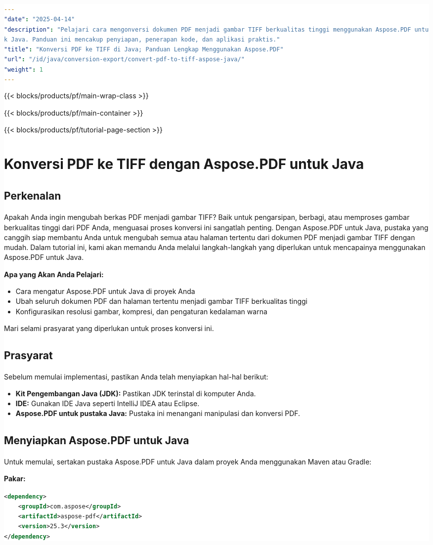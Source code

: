 ```yaml
---
"date": "2025-04-14"
"description": "Pelajari cara mengonversi dokumen PDF menjadi gambar TIFF berkualitas tinggi menggunakan Aspose.PDF untuk Java. Panduan ini mencakup penyiapan, penerapan kode, dan aplikasi praktis."
"title": "Konversi PDF ke TIFF di Java; Panduan Lengkap Menggunakan Aspose.PDF"
"url": "/id/java/conversion-export/convert-pdf-to-tiff-aspose-java/"
"weight": 1
---
```


{{< blocks/products/pf/main-wrap-class >}}

{{< blocks/products/pf/main-container >}}

{{< blocks/products/pf/tutorial-page-section >}}
# Konversi PDF ke TIFF dengan Aspose.PDF untuk Java

## Perkenalan
Apakah Anda ingin mengubah berkas PDF menjadi gambar TIFF? Baik untuk pengarsipan, berbagi, atau memproses gambar berkualitas tinggi dari PDF Anda, menguasai proses konversi ini sangatlah penting. Dengan Aspose.PDF untuk Java, pustaka yang canggih siap membantu Anda untuk mengubah semua atau halaman tertentu dari dokumen PDF menjadi gambar TIFF dengan mudah. Dalam tutorial ini, kami akan memandu Anda melalui langkah-langkah yang diperlukan untuk mencapainya menggunakan Aspose.PDF untuk Java.

**Apa yang Akan Anda Pelajari:**
- Cara mengatur Aspose.PDF untuk Java di proyek Anda
- Ubah seluruh dokumen PDF dan halaman tertentu menjadi gambar TIFF berkualitas tinggi
- Konfigurasikan resolusi gambar, kompresi, dan pengaturan kedalaman warna

Mari selami prasyarat yang diperlukan untuk proses konversi ini.

## Prasyarat
Sebelum memulai implementasi, pastikan Anda telah menyiapkan hal-hal berikut:
- **Kit Pengembangan Java (JDK):** Pastikan JDK terinstal di komputer Anda.
- **IDE:** Gunakan IDE Java seperti IntelliJ IDEA atau Eclipse.
- **Aspose.PDF untuk pustaka Java:** Pustaka ini menangani manipulasi dan konversi PDF.

## Menyiapkan Aspose.PDF untuk Java
Untuk memulai, sertakan pustaka Aspose.PDF untuk Java dalam proyek Anda menggunakan Maven atau Gradle:

**Pakar:**
```xml
<dependency>
    <groupId>com.aspose</groupId>
    <artifactId>aspose-pdf</artifactId>
    <version>25.3</version>
</dependency>
```
